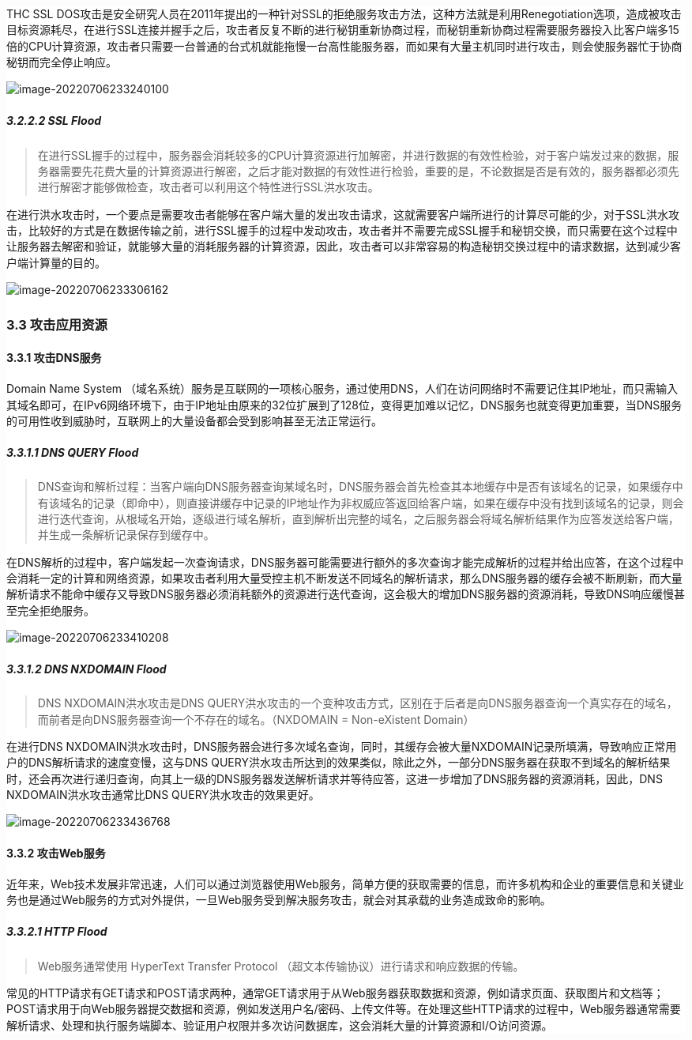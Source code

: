 THC SSL DOS攻击是安全研究人员在2011年提出的一种针对SSL的拒绝服务攻击方法，这种方法就是利用Renegotiation选项，造成被攻击目标资源耗尽，在进行SSL连接并握手之后，攻击者反复不断的进行秘钥重新协商过程，而秘钥重新协商过程需要服务器投入比客户端多15倍的CPU计算资源，攻击者只需要一台普通的台式机就能拖慢一台高性能服务器，而如果有大量主机同时进行攻击，则会使服务器忙于协商秘钥而完全停止响应。

![image-20220706233240100](https://abelsun-1256449468.cos.ap-beijing.myqcloud.com/image/image-20220706233240100.png)

##### 3.2.2.2 SSL Flood

> 在进行SSL握手的过程中，服务器会消耗较多的CPU计算资源进行加解密，并进行数据的有效性检验，对于客户端发过来的数据，服务器需要先花费大量的计算资源进行解密，之后才能对数据的有效性进行检验，重要的是，不论数据是否是有效的，服务器都必须先进行解密才能够做检查，攻击者可以利用这个特性进行SSL洪水攻击。

在进行洪水攻击时，一个要点是需要攻击者能够在客户端大量的发出攻击请求，这就需要客户端所进行的计算尽可能的少，对于SSL洪水攻击，比较好的方式是在数据传输之前，进行SSL握手的过程中发动攻击，攻击者并不需要完成SSL握手和秘钥交换，而只需要在这个过程中让服务器去解密和验证，就能够大量的消耗服务器的计算资源，因此，攻击者可以非常容易的构造秘钥交换过程中的请求数据，达到减少客户端计算量的目的。

![image-20220706233306162](https://abelsun-1256449468.cos.ap-beijing.myqcloud.com/image/image-20220706233306162.png)

### 3.3 攻击应用资源

#### 3.3.1 攻击DNS服务

Domain Name System （域名系统）服务是互联网的一项核心服务，通过使用DNS，人们在访问网络时不需要记住其IP地址，而只需输入其域名即可，在IPv6网络环境下，由于IP地址由原来的32位扩展到了128位，变得更加难以记忆，DNS服务也就变得更加重要，当DNS服务的可用性收到威胁时，互联网上的大量设备都会受到影响甚至无法正常运行。

##### 3.3.1.1 DNS QUERY Flood

> DNS查询和解析过程：当客户端向DNS服务器查询某域名时，DNS服务器会首先检查其本地缓存中是否有该域名的记录，如果缓存中有该域名的记录（即命中），则直接讲缓存中记录的IP地址作为非权威应答返回给客户端，如果在缓存中没有找到该域名的记录，则会进行迭代查询，从根域名开始，逐级进行域名解析，直到解析出完整的域名，之后服务器会将域名解析结果作为应答发送给客户端，并生成一条解析记录保存到缓存中。

在DNS解析的过程中，客户端发起一次查询请求，DNS服务器可能需要进行额外的多次查询才能完成解析的过程并给出应答，在这个过程中会消耗一定的计算和网络资源，如果攻击者利用大量受控主机不断发送不同域名的解析请求，那么DNS服务器的缓存会被不断刷新，而大量解析请求不能命中缓存又导致DNS服务器必须消耗额外的资源进行迭代查询，这会极大的增加DNS服务器的资源消耗，导致DNS响应缓慢甚至完全拒绝服务。

![image-20220706233410208](https://abelsun-1256449468.cos.ap-beijing.myqcloud.com/image/image-20220706233410208.png)

##### 3.3.1.2 DNS NXDOMAIN Flood

> DNS NXDOMAIN洪水攻击是DNS QUERY洪水攻击的一个变种攻击方式，区别在于后者是向DNS服务器查询一个真实存在的域名，而前者是向DNS服务器查询一个不存在的域名。（NXDOMAIN = Non-eXistent Domain）

在进行DNS NXDOMAIN洪水攻击时，DNS服务器会进行多次域名查询，同时，其缓存会被大量NXDOMAIN记录所填满，导致响应正常用户的DNS解析请求的速度变慢，这与DNS QUERY洪水攻击所达到的效果类似，除此之外，一部分DNS服务器在获取不到域名的解析结果时，还会再次进行递归查询，向其上一级的DNS服务器发送解析请求并等待应答，这进一步增加了DNS服务器的资源消耗，因此，DNS NXDOMAIN洪水攻击通常比DNS QUERY洪水攻击的效果更好。

![image-20220706233436768](https://abelsun-1256449468.cos.ap-beijing.myqcloud.com/image/image-20220706233436768.png)

#### 3.3.2 攻击Web服务

近年来，Web技术发展非常迅速，人们可以通过浏览器使用Web服务，简单方便的获取需要的信息，而许多机构和企业的重要信息和关键业务也是通过Web服务的方式对外提供，一旦Web服务受到解决服务攻击，就会对其承载的业务造成致命的影响。

##### 3.3.2.1 HTTP Flood

> Web服务通常使用 HyperText Transfer Protocol （超文本传输协议）进行请求和响应数据的传输。

常见的HTTP请求有GET请求和POST请求两种，通常GET请求用于从Web服务器获取数据和资源，例如请求页面、获取图片和文档等；POST请求用于向Web服务器提交数据和资源，例如发送用户名/密码、上传文件等。在处理这些HTTP请求的过程中，Web服务器通常需要解析请求、处理和执行服务端脚本、验证用户权限并多次访问数据库，这会消耗大量的计算资源和I/O访问资源。
